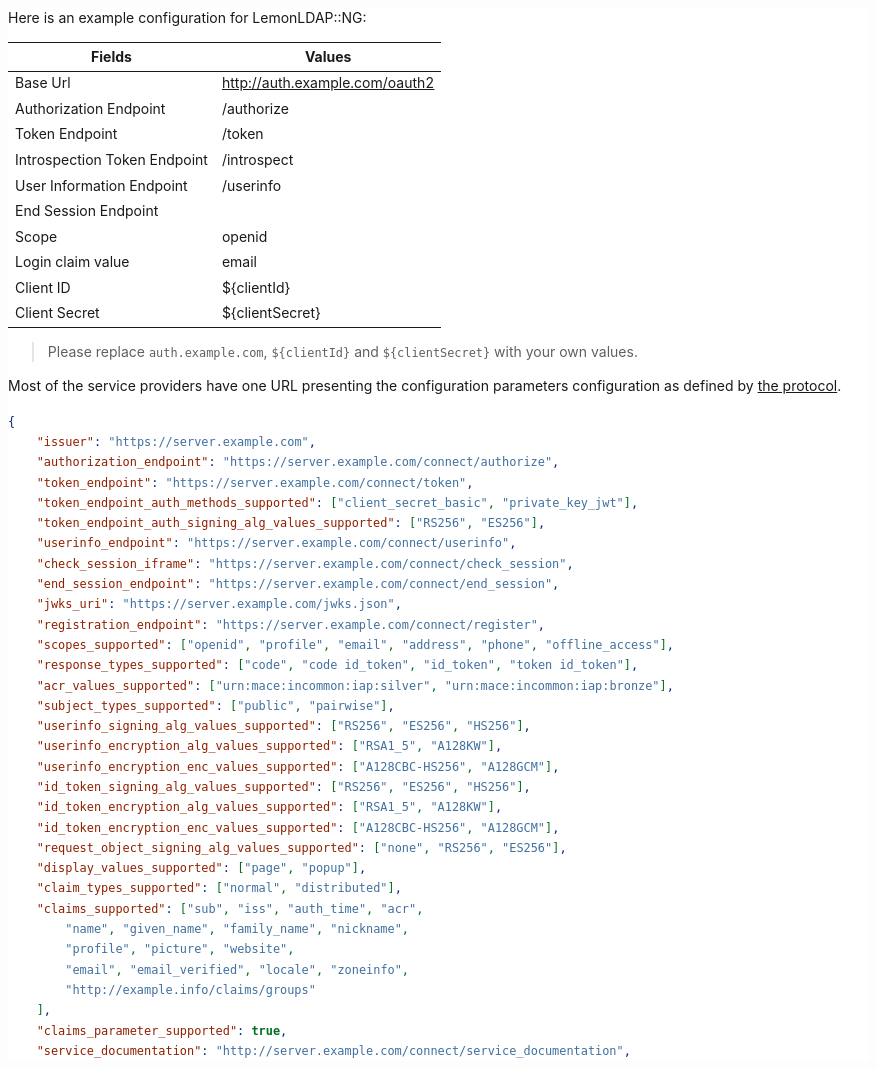 </TabItem>
<TabItem value="LemonLDAP::NG" label="LemonLDAP::NG">

Here is an example configuration for LemonLDAP::NG:

| Fields                       | Values                                   |
|------------------------------|------------------------------------------|
| Base Url                     | http://auth.example.com/oauth2           |
| Authorization Endpoint       | /authorize                               |
| Token Endpoint               | /token                                   |
| Introspection Token Endpoint | /introspect                              |
| User Information Endpoint    | /userinfo                                |
| End Session Endpoint         |                                          |
| Scope                        | openid                                   |
| Login claim value            | email                                    |
| Client ID                    | $\{clientId\}                              |
| Client Secret                | $\{clientSecret\}                          |

> Please replace `auth.example.com`, `${clientId}` and `${clientSecret}` with your own values.

</TabItem>
<TabItem value="Others" label="Others">

Most of the service providers have one URL presenting the configuration parameters configuration as defined by
[the protocol](https://openid.net/specs/openid-connect-discovery-1_0#ProviderConfig).

```json
{
	"issuer": "https://server.example.com",
	"authorization_endpoint": "https://server.example.com/connect/authorize",
	"token_endpoint": "https://server.example.com/connect/token",
	"token_endpoint_auth_methods_supported": ["client_secret_basic", "private_key_jwt"],
	"token_endpoint_auth_signing_alg_values_supported": ["RS256", "ES256"],
	"userinfo_endpoint": "https://server.example.com/connect/userinfo",
	"check_session_iframe": "https://server.example.com/connect/check_session",
	"end_session_endpoint": "https://server.example.com/connect/end_session",
	"jwks_uri": "https://server.example.com/jwks.json",
	"registration_endpoint": "https://server.example.com/connect/register",
	"scopes_supported": ["openid", "profile", "email", "address", "phone", "offline_access"],
	"response_types_supported": ["code", "code id_token", "id_token", "token id_token"],
	"acr_values_supported": ["urn:mace:incommon:iap:silver", "urn:mace:incommon:iap:bronze"],
	"subject_types_supported": ["public", "pairwise"],
	"userinfo_signing_alg_values_supported": ["RS256", "ES256", "HS256"],
	"userinfo_encryption_alg_values_supported": ["RSA1_5", "A128KW"],
	"userinfo_encryption_enc_values_supported": ["A128CBC-HS256", "A128GCM"],
	"id_token_signing_alg_values_supported": ["RS256", "ES256", "HS256"],
	"id_token_encryption_alg_values_supported": ["RSA1_5", "A128KW"],
	"id_token_encryption_enc_values_supported": ["A128CBC-HS256", "A128GCM"],
	"request_object_signing_alg_values_supported": ["none", "RS256", "ES256"],
	"display_values_supported": ["page", "popup"],
	"claim_types_supported": ["normal", "distributed"],
	"claims_supported": ["sub", "iss", "auth_time", "acr",
		"name", "given_name", "family_name", "nickname",
		"profile", "picture", "website",
		"email", "email_verified", "locale", "zoneinfo",
		"http://example.info/claims/groups"
	],
	"claims_parameter_supported": true,
	"service_documentation": "http://server.example.com/connect/service_documentation",
```